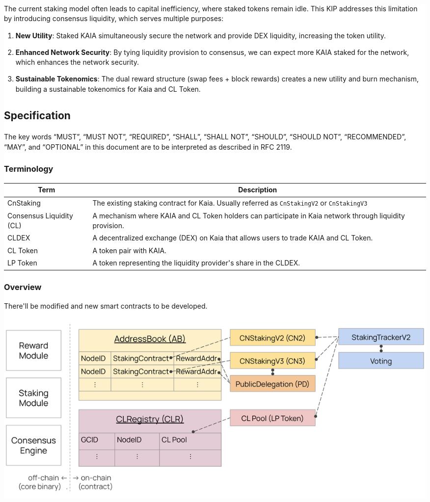 The current staking model often leads to capital inefficiency, where staked tokens remain idle. This KIP addresses this limitation by introducing consensus liquidity, which serves multiple purposes:

1. **New Utility**: Staked KAIA simultaneously secure the network and provide DEX liquidity, increasing the token utility.

2. **Enhanced Network Security**: By tying liquidity provision to consensus, we can expect more KAIA staked for the network, which enhances the network security.

3. **Sustainable Tokenomics**: The dual reward structure (swap fees + block rewards) creates a new utility and burn mechanism, building a sustainable tokenomics for Kaia and CL Token.

## Specification

The key words “MUST”, “MUST NOT”, “REQUIRED”, “SHALL”, “SHALL NOT”, “SHOULD”, “SHOULD NOT”, “RECOMMENDED”, “MAY”, and “OPTIONAL” in this document are to be interpreted as described in RFC 2119.

### Terminology

| Term                     | Description                                                                                              |
| ------------------------ | -------------------------------------------------------------------------------------------------------- |
| CnStaking                | The existing staking contract for Kaia. Usually referred as `CnStakingV2` or `CnStakingV3`               |
| Consensus Liquidity (CL) | A mechanism where KAIA and CL Token holders can participate in Kaia network through liquidity provision. |
| CLDEX                    | A decentralized exchange (DEX) on Kaia that allows users to trade KAIA and CL Token.                     |
| CL Token                 | A token pair with KAIA.                                                                                  |
| LP Token                 | A token representing the liquidity provider's share in the CLDEX.                                        |

### Overview

There'll be modified and new smart contracts to be developed.

![CL Overview](../assets/kip-226/KIP-226-1.png)
